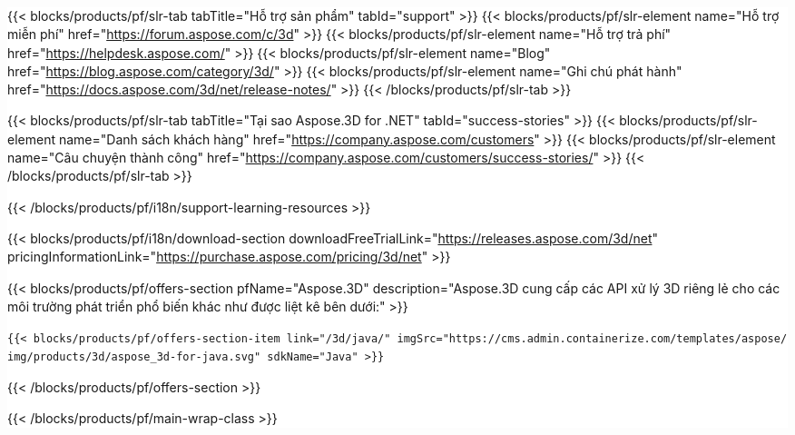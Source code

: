 {{< blocks/products/pf/slr-tab tabTitle="Hỗ trợ sản phẩm" tabId="support" >}}
{{< blocks/products/pf/slr-element name="Hỗ trợ miễn phí" href="https://forum.aspose.com/c/3d" >}}
{{< blocks/products/pf/slr-element name="Hỗ trợ trả phí" href="https://helpdesk.aspose.com/" >}}
{{< blocks/products/pf/slr-element name="Blog" href="https://blog.aspose.com/category/3d/" >}}
{{< blocks/products/pf/slr-element name="Ghi chú phát hành" href="https://docs.aspose.com/3d/net/release-notes/" >}}
{{< /blocks/products/pf/slr-tab >}}

{{< blocks/products/pf/slr-tab tabTitle="Tại sao Aspose.3D for .NET" tabId="success-stories" >}}
{{< blocks/products/pf/slr-element name="Danh sách khách hàng" href="https://company.aspose.com/customers" >}}
{{< blocks/products/pf/slr-element name="Câu chuyện thành công" href="https://company.aspose.com/customers/success-stories/" >}}
{{< /blocks/products/pf/slr-tab >}}

{{< /blocks/products/pf/i18n/support-learning-resources >}}

{{< blocks/products/pf/i18n/download-section downloadFreeTrialLink="https://releases.aspose.com/3d/net" pricingInformationLink="https://purchase.aspose.com/pricing/3d/net" >}}

{{< blocks/products/pf/offers-section pfName="Aspose.3D" description="Aspose.3D cung cấp các API xử lý 3D riêng lẻ cho các môi trường phát triển phổ biến khác như được liệt kê bên dưới:" >}}

    {{< blocks/products/pf/offers-section-item link="/3d/java/" imgSrc="https://cms.admin.containerize.com/templates/aspose/img/products/3d/aspose_3d-for-java.svg" sdkName="Java" >}}

{{< /blocks/products/pf/offers-section >}}

{{< /blocks/products/pf/main-wrap-class >}}
